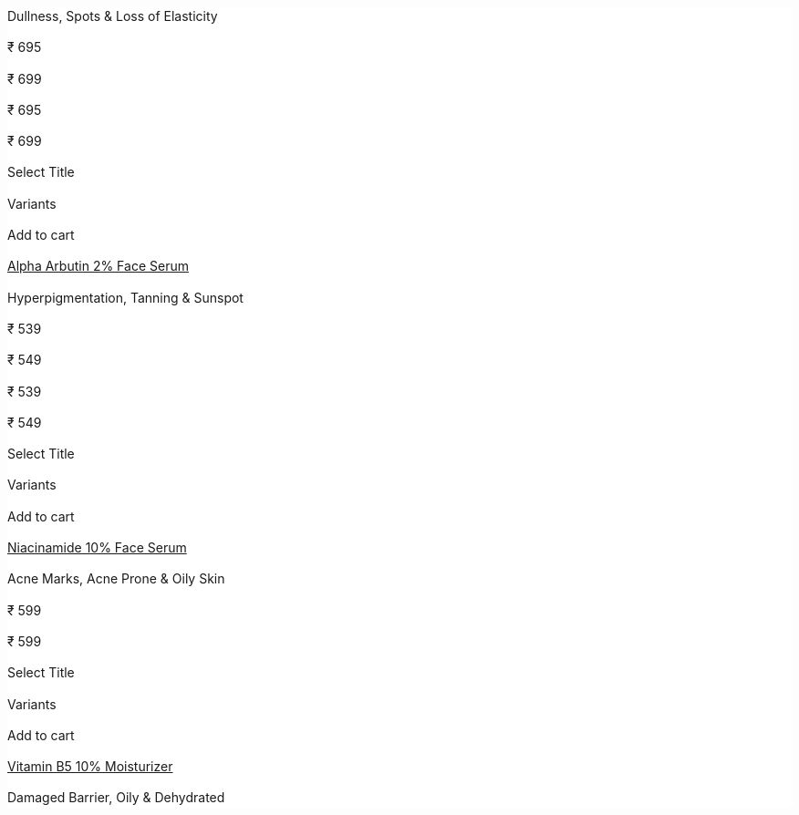Dullness, Spots & Loss of Elasticity

[]()

₹ 695

₹ 699

₹ 695

₹ 699

Select Title

Variants

Add to cart

[](/collections/skin-body-1/products/alpha-arbutin-2)

[Alpha Arbutin 2% Face Serum](/collections/skin-body-1/products/alpha-arbutin-2)

Hyperpigmentation, Tanning & Sunspot

[]()

₹ 539

₹ 549

₹ 539

₹ 549

Select Title

Variants

Add to cart

[](/collections/skin-body-1/products/niacinamide-10-with-matmarine)

[Niacinamide 10% Face Serum](/collections/skin-body-1/products/niacinamide-10-with-matmarine)

Acne Marks, Acne Prone & Oily Skin

[]()

₹ 599

₹ 599

Select Title

Variants

Add to cart

[](/collections/skin-body-1/products/vitamin-b5-10-moisturizer)

[Vitamin B5 10% Moisturizer](/collections/skin-body-1/products/vitamin-b5-10-moisturizer)

Damaged Barrier, Oily & Dehydrated

[]()
